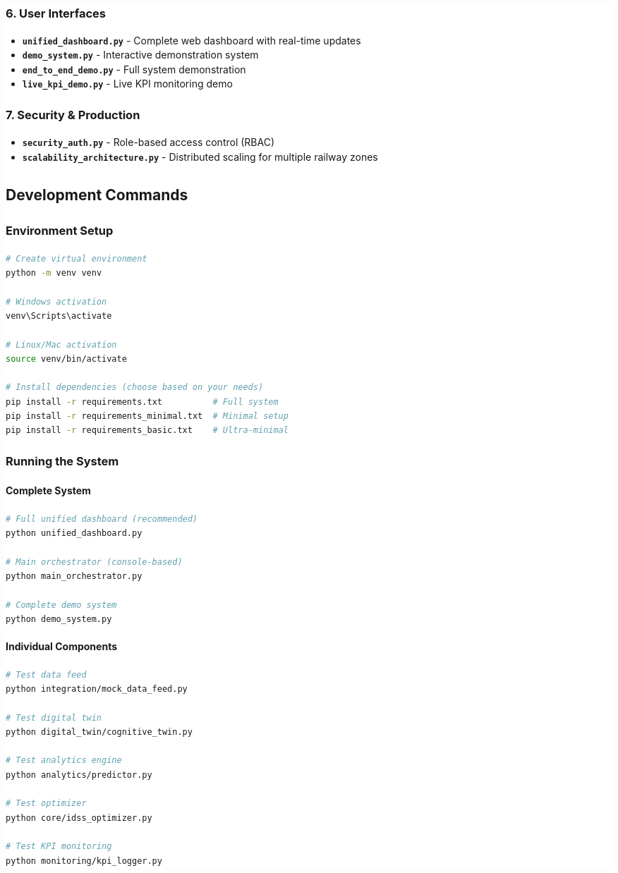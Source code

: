 ### 6. User Interfaces
- **`unified_dashboard.py`** - Complete web dashboard with real-time updates
- **`demo_system.py`** - Interactive demonstration system
- **`end_to_end_demo.py`** - Full system demonstration
- **`live_kpi_demo.py`** - Live KPI monitoring demo

### 7. Security & Production
- **`security_auth.py`** - Role-based access control (RBAC)
- **`scalability_architecture.py`** - Distributed scaling for multiple railway zones

## Development Commands

### Environment Setup
```bash
# Create virtual environment
python -m venv venv

# Windows activation
venv\Scripts\activate

# Linux/Mac activation
source venv/bin/activate

# Install dependencies (choose based on your needs)
pip install -r requirements.txt          # Full system
pip install -r requirements_minimal.txt  # Minimal setup
pip install -r requirements_basic.txt    # Ultra-minimal
```

### Running the System

#### Complete System
```bash
# Full unified dashboard (recommended)
python unified_dashboard.py

# Main orchestrator (console-based)
python main_orchestrator.py

# Complete demo system
python demo_system.py
```

#### Individual Components
```bash
# Test data feed
python integration/mock_data_feed.py

# Test digital twin
python digital_twin/cognitive_twin.py

# Test analytics engine
python analytics/predictor.py

# Test optimizer
python core/idss_optimizer.py

# Test KPI monitoring
python monitoring/kpi_logger.py
```

